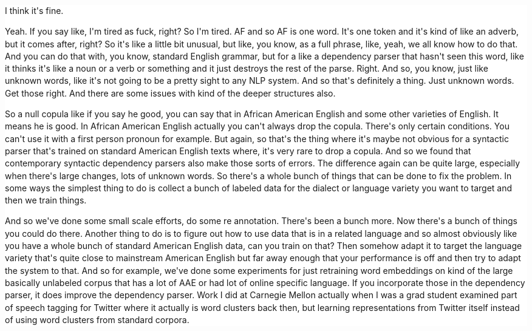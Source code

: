 </turn>


<turn speaker="Waleed Ammar" timestamp="">

I think it's fine.

</turn>


<turn speaker="Brendan O'Connor" timestamp="">

Yeah. If you say like, I'm tired as fuck, right? So I'm tired. AF and so AF is one word. It's one
token and it's kind of like an adverb, but it comes after, right? So it's like a little bit unusual,
but like, you know, as a full phrase, like, yeah, we all know how to do that. And you can do that
with, you know, standard English grammar, but for a like a dependency parser that hasn't seen this
word, like it thinks it's like a noun or a verb or something and it just destroys the rest of the
parse. Right. And so, you know, just like unknown words, like it's not going to be a pretty sight to
any NLP system. And so that's definitely a thing. Just unknown words. Get those right. And there are
some issues with kind of the deeper structures also.

</turn>


<turn speaker="Brendan O'Connor" timestamp="">

So a null copula like if you say he good, you can say that in African American English and some
other varieties of English. It means he is good. In African American English actually you can't
always drop the copula. There's only certain conditions. You can't use it with a first person
pronoun for example. But again, so that's the thing where it's maybe not obvious for a syntactic
parser that's trained on standard American English texts where, it's very rare to drop a copula. And
so we found that contemporary syntactic dependency parsers also make those sorts of errors. The
difference again can be quite large, especially when there's large changes, lots of unknown words.
So there's a whole bunch of things that can be done to fix the problem. In some ways the simplest
thing to do is collect a bunch of labeled data for the dialect or language variety you want to
target and then we train things.

</turn>


<turn speaker="Brendan O'Connor" timestamp="">

And so we've done some small scale efforts, do some re annotation. There's been a bunch more. Now
there's a bunch of things you could do there. Another thing to do is to figure out how to use data
that is in a related language and so almost obviously like you have a whole bunch of standard
American English data, can you train on that? Then somehow adapt it to target the language variety
that's quite close to mainstream American English but far away enough that your performance is off
and then try to adapt the system to that. And so for example, we've done some experiments for just
retraining word embeddings on kind of the large basically unlabeled corpus that has a lot of AAE or
had lot of online specific language. If you incorporate those in the dependency parser, it does
improve the dependency parser. Work I did at Carnegie Mellon actually when I was a grad student
examined part of speech tagging for Twitter where it actually is word clusters back then, but
learning representations from Twitter itself instead of using word clusters from standard corpora.
